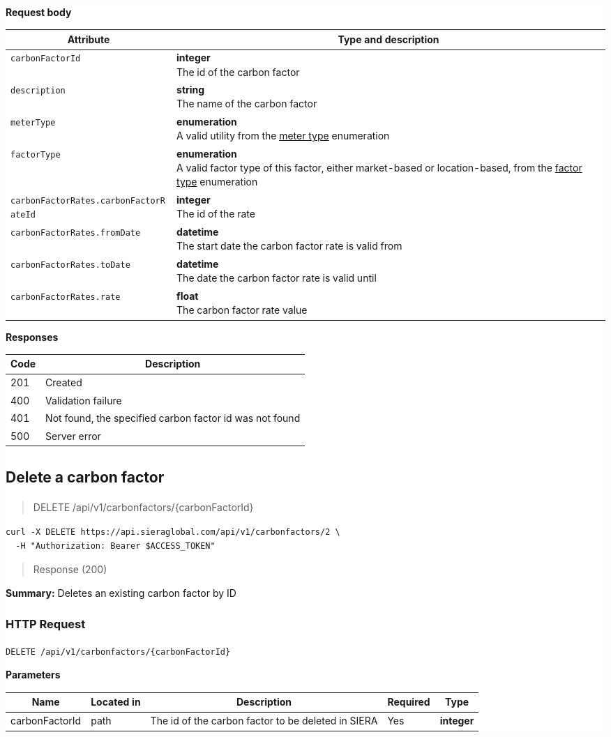 **Request body**

| Attribute                              | Type and description                                                                                                                            |
| -------------------------------------- | ----------------------------------------------------------------------------------------------------------------------------------------------- |
| `carbonFactorId`                       | **integer**<br/>The id of the carbon factor                                                                                                     |
| `description`                          | **string**<br/>The name of the carbon factor                                                                                                    |
| `meterType`                            | **enumeration**<br/>A valid utility from the [meter type](#enumerations-meter-type) enumeration                                                              |
| `factorType`                           | **enumeration**<br/>A valid factor type of this factor, either market-based or location-based, from the [factor type](#enumerations-factor-type) enumeration |
| `carbonFactorRates.carbonFactorRateId` | **integer**<br/>The id of the rate                                                                                                              |
| `carbonFactorRates.fromDate`           | **datetime**<br/>The start date the carbon factor rate is valid from                                                                            |
| `carbonFactorRates.toDate`             | **datetime**<br/>The date the carbon factor rate is valid until                                                                                 |
| `carbonFactorRates.rate`               | **float**<br/>The carbon factor rate value                                                                                                      |

**Responses**

| Code | Description                                             |
| ---- | ------------------------------------------------------- |
| 201  | Created                                                 |
| 400  | Validation failure                                      |
| 401  | Not found, the specified carbon factor id was not found |
| 500  | Server error                                            |

## Delete a carbon factor 

```shell
```

> DELETE /api/v1/carbonfactors/{carbonFactorId}

```shell
curl -X DELETE https://api.sieraglobal.com/api/v1/carbonfactors/2 \
  -H "Authorization: Bearer $ACCESS_TOKEN" 
```

> Response (200)

**Summary:** Deletes an existing carbon factor by ID

### HTTP Request 
`DELETE /api/v1/carbonfactors/{carbonFactorId}` 

**Parameters**

| Name           | Located in | Description                                        | Required | Type        |
| -------------- | ---------- | -------------------------------------------------- | -------- | ----------- |
| carbonFactorId | path       | The id of the carbon factor to be deleted in SIERA | Yes      | **integer** |
